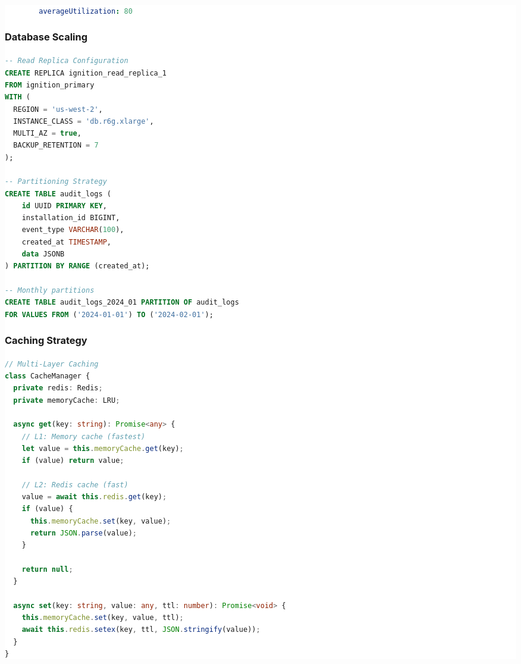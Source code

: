 ```yaml
        averageUtilization: 80
```

### Database Scaling
```sql
-- Read Replica Configuration
CREATE REPLICA ignition_read_replica_1 
FROM ignition_primary 
WITH (
  REGION = 'us-west-2',
  INSTANCE_CLASS = 'db.r6g.xlarge',
  MULTI_AZ = true,
  BACKUP_RETENTION = 7
);

-- Partitioning Strategy
CREATE TABLE audit_logs (
    id UUID PRIMARY KEY,
    installation_id BIGINT,
    event_type VARCHAR(100),
    created_at TIMESTAMP,
    data JSONB
) PARTITION BY RANGE (created_at);

-- Monthly partitions
CREATE TABLE audit_logs_2024_01 PARTITION OF audit_logs
FOR VALUES FROM ('2024-01-01') TO ('2024-02-01');
```

### Caching Strategy
```typescript
// Multi-Layer Caching
class CacheManager {
  private redis: Redis;
  private memoryCache: LRU;
  
  async get(key: string): Promise<any> {
    // L1: Memory cache (fastest)
    let value = this.memoryCache.get(key);
    if (value) return value;
    
    // L2: Redis cache (fast)
    value = await this.redis.get(key);
    if (value) {
      this.memoryCache.set(key, value);
      return JSON.parse(value);
    }
    
    return null;
  }
  
  async set(key: string, value: any, ttl: number): Promise<void> {
    this.memoryCache.set(key, value, ttl);
    await this.redis.setex(key, ttl, JSON.stringify(value));
  }
}
```

